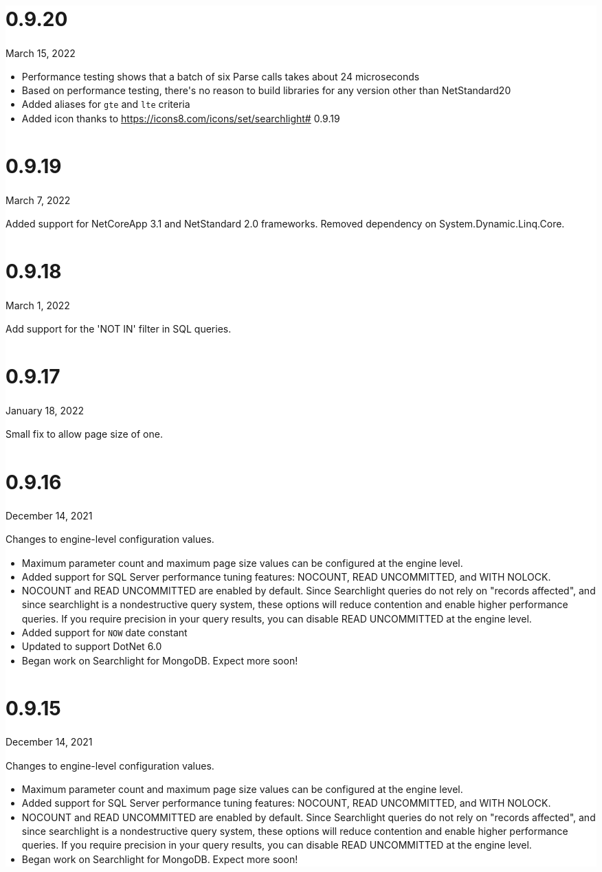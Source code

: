# 0.9.20
March 15, 2022

* Performance testing shows that a batch of six Parse calls takes about 24 microseconds
* Based on performance testing, there's no reason to build libraries for any version other than NetStandard20
* Added aliases for `gte` and `lte` criteria
* Added icon thanks to https://icons8.com/icons/set/searchlight# 0.9.19

# 0.9.19
March 7, 2022

Added support for NetCoreApp 3.1 and NetStandard 2.0 frameworks.
Removed dependency on System.Dynamic.Linq.Core.

# 0.9.18
March 1, 2022

Add support for the 'NOT IN' filter in SQL queries.

# 0.9.17
January 18, 2022

Small fix to allow page size of one.

# 0.9.16
December 14, 2021

Changes to engine-level configuration values.

* Maximum parameter count and maximum page size values can be configured at the engine level.
* Added support for SQL Server performance tuning features: NOCOUNT, READ UNCOMMITTED, and WITH NOLOCK.
* NOCOUNT and READ UNCOMMITTED are enabled by default.  Since Searchlight queries do not rely on "records affected", and since searchlight is a nondestructive query system, these options will reduce contention and enable higher performance queries.  If you require precision in your query results, you can disable READ UNCOMMITTED at the engine level.
* Added support for `NOW` date constant
* Updated to support DotNet 6.0
* Began work on Searchlight for MongoDB.  Expect more soon!

# 0.9.15
December 14, 2021

Changes to engine-level configuration values.

* Maximum parameter count and maximum page size values can be configured at the engine level.
* Added support for SQL Server performance tuning features: NOCOUNT, READ UNCOMMITTED, and WITH NOLOCK.
* NOCOUNT and READ UNCOMMITTED are enabled by default.  Since Searchlight queries do not rely on "records affected", and since searchlight is a nondestructive query system, these options will reduce contention and enable higher performance queries.  If you require precision in your query results, you can disable READ UNCOMMITTED at the engine level.
* Began work on Searchlight for MongoDB.  Expect more soon!
